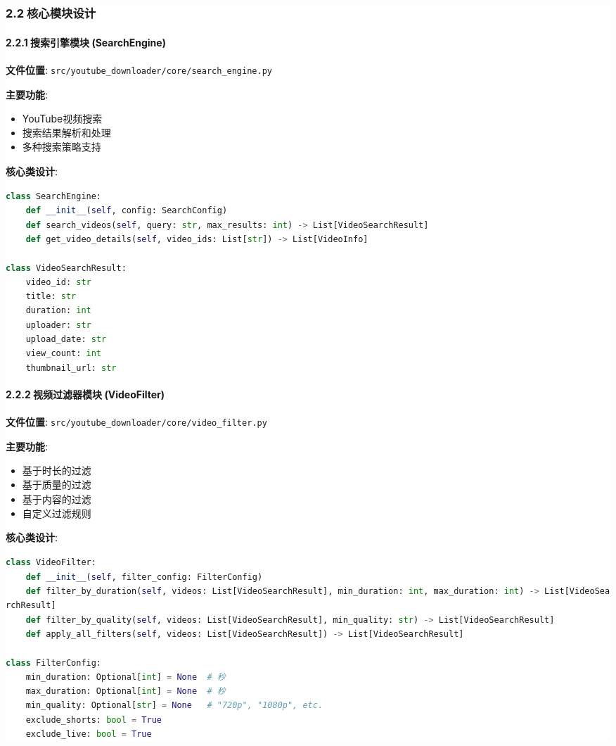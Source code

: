 ### 2.2 核心模块设计

#### 2.2.1 搜索引擎模块 (SearchEngine)

**文件位置**: `src/youtube_downloader/core/search_engine.py`

**主要功能**:
- YouTube视频搜索
- 搜索结果解析和处理
- 多种搜索策略支持

**核心类设计**:
```python
class SearchEngine:
    def __init__(self, config: SearchConfig)
    def search_videos(self, query: str, max_results: int) -> List[VideoSearchResult]
    def get_video_details(self, video_ids: List[str]) -> List[VideoInfo]
    
class VideoSearchResult:
    video_id: str
    title: str
    duration: int
    uploader: str
    upload_date: str
    view_count: int
    thumbnail_url: str
```

#### 2.2.2 视频过滤器模块 (VideoFilter)

**文件位置**: `src/youtube_downloader/core/video_filter.py`

**主要功能**:
- 基于时长的过滤
- 基于质量的过滤
- 基于内容的过滤
- 自定义过滤规则

**核心类设计**:
```python
class VideoFilter:
    def __init__(self, filter_config: FilterConfig)
    def filter_by_duration(self, videos: List[VideoSearchResult], min_duration: int, max_duration: int) -> List[VideoSearchResult]
    def filter_by_quality(self, videos: List[VideoSearchResult], min_quality: str) -> List[VideoSearchResult]
    def apply_all_filters(self, videos: List[VideoSearchResult]) -> List[VideoSearchResult]

class FilterConfig:
    min_duration: Optional[int] = None  # 秒
    max_duration: Optional[int] = None  # 秒
    min_quality: Optional[str] = None   # "720p", "1080p", etc.
    exclude_shorts: bool = True
    exclude_live: bool = True
```
